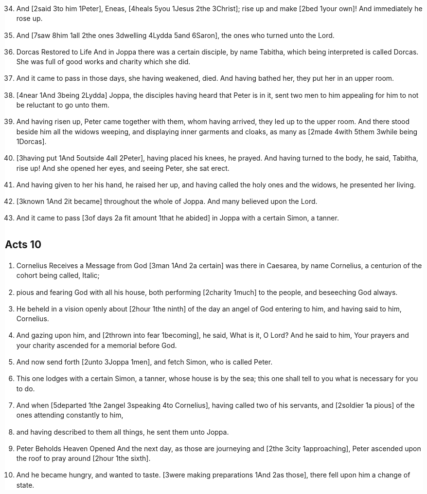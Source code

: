 34. And [2said 3to him  1Peter], Eneas, [4heals 5you 1Jesus 2the 3Christ]; rise up and make [2bed 1your own]! And immediately he rose up.

35. And [7saw 8him 1all 2the ones 3dwelling 4Lydda 5and  6Saron], the ones who turned unto the Lord. 

36.  Dorcas Restored to Life And in Joppa there was a certain disciple, by name Tabitha, which being interpreted is called Dorcas. She was full of good works and charity which she did.

37. And it came to pass in  those days, she having weakened, died. And having bathed her, they put her in an upper room.

38. [4near 1And 3being 2Lydda]  Joppa, the disciples having heard that Peter is in it, sent two men to him appealing for him to not be reluctant to go unto them.

39. And having risen up, Peter came together with them, whom having arrived, they led up to the upper room. And there stood beside him all the widows weeping, and displaying inner garments and cloaks, as many as [2made 4with 5them 3while being  1Dorcas].

40. [3having put 1And 5outside 4all  2Peter], having placed  his knees, he prayed. And having turned to the body, he said, Tabitha, rise up!  And she opened  her eyes, and seeing  Peter, she sat erect.

41. And having given to her his hand, he raised her up, and having called the holy ones and the widows, he presented her living.

42. [3known 1And 2it became] throughout the whole of Joppa. And many believed upon the Lord.

43. And it came to pass [3of days 2a fit amount 1that he abided] in Joppa with a certain Simon, a tanner.  

## Acts 10

1.  Cornelius Receives a Message from God [3man 1And 2a certain] was there in Caesarea, by name Cornelius, a centurion of the cohort  being called, Italic;

2. pious and fearing  God with all  his house, both performing [2charity 1much] to the people, and beseeching  God always.

3. He beheld in a vision openly about [2hour 1the ninth] of the day an angel  of God entering to him, and having said to him, Cornelius.

4.  And gazing upon him, and [2thrown into fear 1becoming], he said, What is it, O Lord? And he said to him,  Your prayers and  your charity ascended for a memorial before  God.

5. And now send forth [2unto 3Joppa 1men], and fetch Simon, who is called Peter.

6. This one lodges with a certain Simon, a tanner, whose house is by the sea; this one shall tell to you what is necessary for you to do.

7. And when [5departed 1the 2angel  3speaking  4to Cornelius], having called two  of his servants, and [2soldier 1a pious] of the ones attending constantly to him,

8. and having described to them all things, he sent them unto  Joppa. 

9.  Peter Beholds Heaven Opened And the next day, as those are journeying and [2the 3city 1approaching], Peter ascended upon the roof to pray around [2hour 1the sixth].

10. And he became hungry, and wanted to taste. [3were making preparations 1And 2as those], there fell upon him a change of state.
